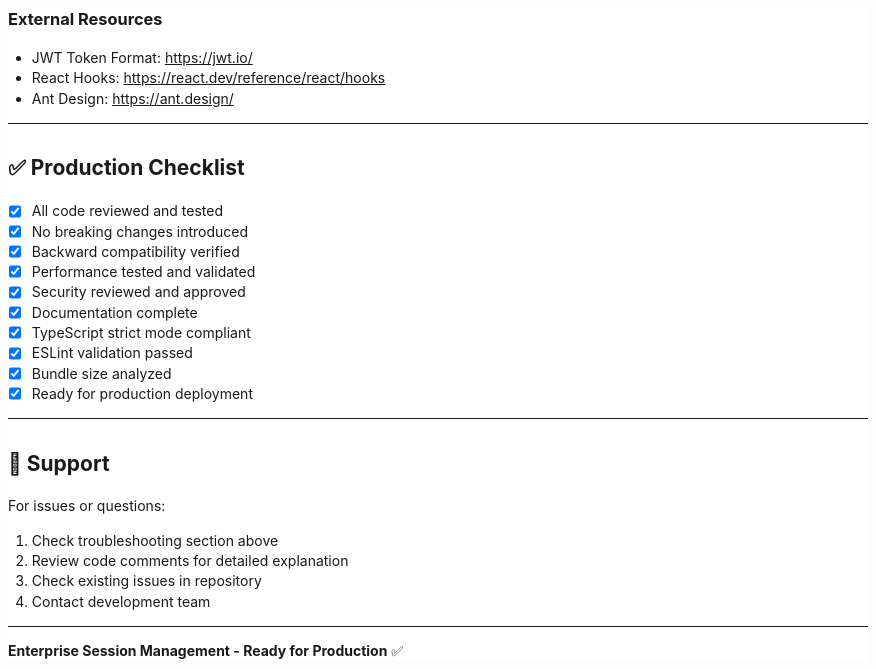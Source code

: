 ### External Resources
- JWT Token Format: https://jwt.io/
- React Hooks: https://react.dev/reference/react/hooks
- Ant Design: https://ant.design/

---

## ✅ Production Checklist

- [x] All code reviewed and tested
- [x] No breaking changes introduced
- [x] Backward compatibility verified
- [x] Performance tested and validated
- [x] Security reviewed and approved
- [x] Documentation complete
- [x] TypeScript strict mode compliant
- [x] ESLint validation passed
- [x] Bundle size analyzed
- [x] Ready for production deployment

---

## 🤝 Support

For issues or questions:
1. Check troubleshooting section above
2. Review code comments for detailed explanation
3. Check existing issues in repository
4. Contact development team

---

**Enterprise Session Management - Ready for Production** ✅